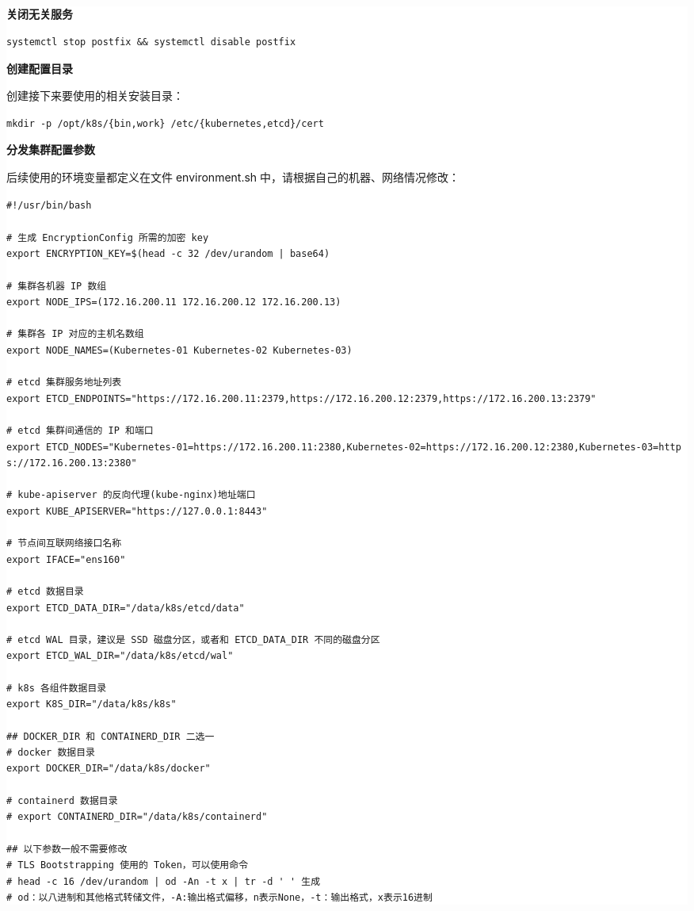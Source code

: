  

**关闭无关服务**

```
systemctl stop postfix && systemctl disable postfix
```

 

**创建配置目录**

创建接下来要使用的相关安装目录：

```
mkdir -p /opt/k8s/{bin,work} /etc/{kubernetes,etcd}/cert
```

 

**分发集群配置参数**

后续使用的环境变量都定义在文件 environment.sh 中，请根据自己的机器、网络情况修改：

```shell
#!/usr/bin/bash

# 生成 EncryptionConfig 所需的加密 key
export ENCRYPTION_KEY=$(head -c 32 /dev/urandom | base64)

# 集群各机器 IP 数组
export NODE_IPS=(172.16.200.11 172.16.200.12 172.16.200.13)

# 集群各 IP 对应的主机名数组
export NODE_NAMES=(Kubernetes-01 Kubernetes-02 Kubernetes-03)

# etcd 集群服务地址列表
export ETCD_ENDPOINTS="https://172.16.200.11:2379,https://172.16.200.12:2379,https://172.16.200.13:2379"

# etcd 集群间通信的 IP 和端口
export ETCD_NODES="Kubernetes-01=https://172.16.200.11:2380,Kubernetes-02=https://172.16.200.12:2380,Kubernetes-03=https://172.16.200.13:2380"

# kube-apiserver 的反向代理(kube-nginx)地址端口
export KUBE_APISERVER="https://127.0.0.1:8443"

# 节点间互联网络接口名称
export IFACE="ens160"

# etcd 数据目录
export ETCD_DATA_DIR="/data/k8s/etcd/data"

# etcd WAL 目录，建议是 SSD 磁盘分区，或者和 ETCD_DATA_DIR 不同的磁盘分区
export ETCD_WAL_DIR="/data/k8s/etcd/wal"

# k8s 各组件数据目录
export K8S_DIR="/data/k8s/k8s"

## DOCKER_DIR 和 CONTAINERD_DIR 二选一
# docker 数据目录
export DOCKER_DIR="/data/k8s/docker"

# containerd 数据目录
# export CONTAINERD_DIR="/data/k8s/containerd"

## 以下参数一般不需要修改
# TLS Bootstrapping 使用的 Token，可以使用命令 
# head -c 16 /dev/urandom | od -An -t x | tr -d ' ' 生成
# od：以八进制和其他格式转储文件，-A:输出格式偏移，n表示None，-t：输出格式，x表示16进制
```